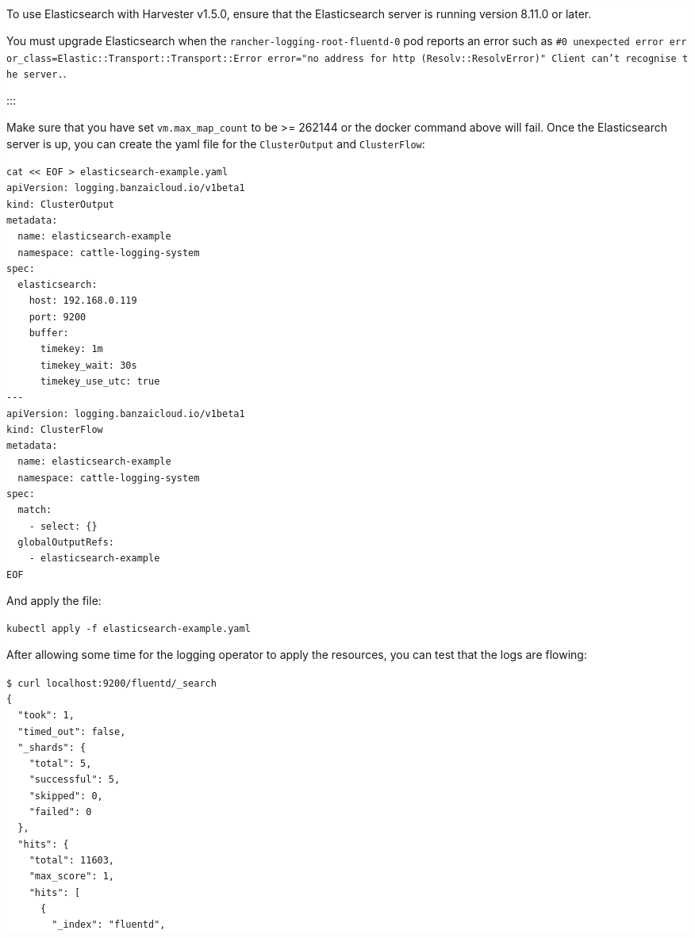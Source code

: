To use Elasticsearch with Harvester v1.5.0, ensure that the Elasticsearch server is running version 8.11.0 or later.

You must upgrade Elasticsearch when the `rancher-logging-root-fluentd-0` pod reports an error such as `#0 unexpected error error_class=Elastic::Transport::Transport::Error error="no address for http (Resolv::ResolvError)" Client can’t recognise the server.`.

:::

Make sure that you have set `vm.max_map_count` to be >= 262144 or the docker command above will fail. Once the Elasticsearch server is up, you can create the yaml file for the `ClusterOutput` and `ClusterFlow`:

```shell
cat << EOF > elasticsearch-example.yaml
apiVersion: logging.banzaicloud.io/v1beta1
kind: ClusterOutput
metadata:
  name: elasticsearch-example
  namespace: cattle-logging-system
spec:
  elasticsearch:
    host: 192.168.0.119
    port: 9200
    buffer:
      timekey: 1m
      timekey_wait: 30s
      timekey_use_utc: true
---
apiVersion: logging.banzaicloud.io/v1beta1
kind: ClusterFlow
metadata:
  name: elasticsearch-example
  namespace: cattle-logging-system
spec:
  match:
    - select: {}
  globalOutputRefs:
    - elasticsearch-example
EOF
```

And apply the file:

```shell
kubectl apply -f elasticsearch-example.yaml
```

After allowing some time for the logging operator to apply the resources, you can test that the logs are flowing:

```shell
$ curl localhost:9200/fluentd/_search
{
  "took": 1,
  "timed_out": false,
  "_shards": {
    "total": 5,
    "successful": 5,
    "skipped": 0,
    "failed": 0
  },
  "hits": {
    "total": 11603,
    "max_score": 1,
    "hits": [
      {
        "_index": "fluentd",
```